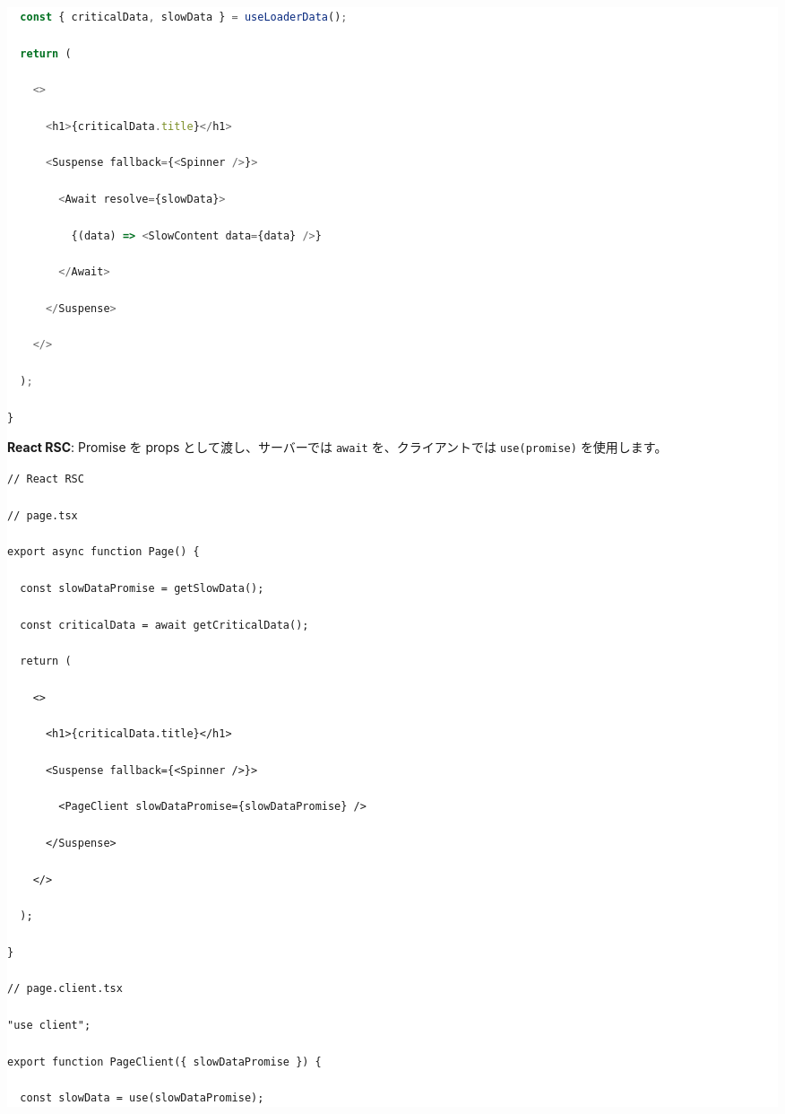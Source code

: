 ```javascript
  const { criticalData, slowData } = useLoaderData();

  return (

    <>

      <h1>{criticalData.title}</h1>

      <Suspense fallback={<Spinner />}>

        <Await resolve={slowData}>

          {(data) => <SlowContent data={data} />}

        </Await>

      </Suspense>

    </>

  );

}
```

**React RSC**: Promise を props として渡し、サーバーでは `await` を、クライアントでは `use(promise)` を使用します。

```tsx
// React RSC

// page.tsx

export async function Page() {

  const slowDataPromise = getSlowData();

  const criticalData = await getCriticalData();

  return (

    <>

      <h1>{criticalData.title}</h1>

      <Suspense fallback={<Spinner />}>

        <PageClient slowDataPromise={slowDataPromise} />

      </Suspense>

    </>

  );

}

// page.client.tsx

"use client";

export function PageClient({ slowDataPromise }) {

  const slowData = use(slowDataPromise);

```
